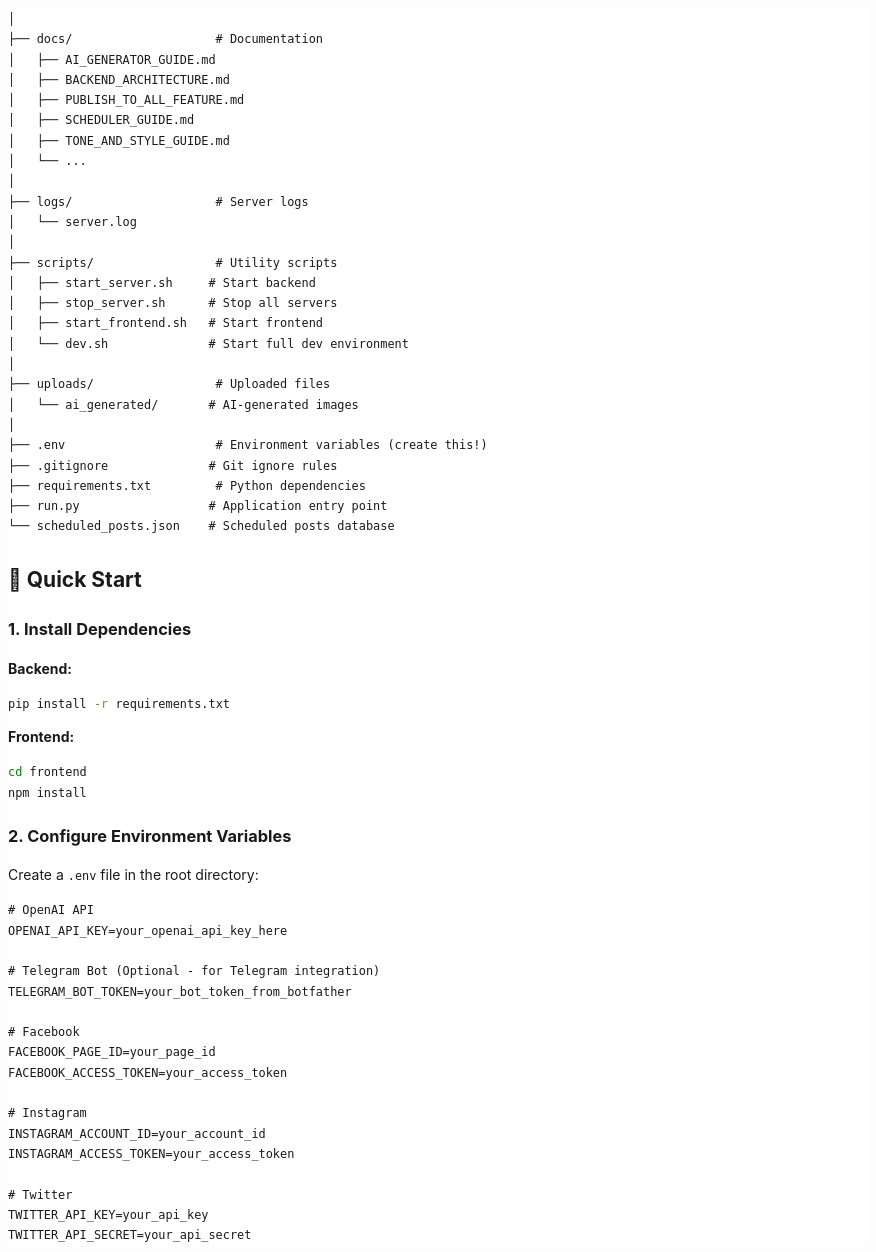 ```
│
├── docs/                    # Documentation
│   ├── AI_GENERATOR_GUIDE.md
│   ├── BACKEND_ARCHITECTURE.md
│   ├── PUBLISH_TO_ALL_FEATURE.md
│   ├── SCHEDULER_GUIDE.md
│   ├── TONE_AND_STYLE_GUIDE.md
│   └── ...
│
├── logs/                    # Server logs
│   └── server.log
│
├── scripts/                 # Utility scripts
│   ├── start_server.sh     # Start backend
│   ├── stop_server.sh      # Stop all servers
│   ├── start_frontend.sh   # Start frontend
│   └── dev.sh              # Start full dev environment
│
├── uploads/                 # Uploaded files
│   └── ai_generated/       # AI-generated images
│
├── .env                     # Environment variables (create this!)
├── .gitignore              # Git ignore rules
├── requirements.txt         # Python dependencies
├── run.py                  # Application entry point
└── scheduled_posts.json    # Scheduled posts database
```

## 🚀 Quick Start

### 1. Install Dependencies

**Backend:**
   ```bash
   pip install -r requirements.txt
   ```

**Frontend:**
   ```bash
   cd frontend
   npm install
```

### 2. Configure Environment Variables

Create a `.env` file in the root directory:

```env
# OpenAI API
OPENAI_API_KEY=your_openai_api_key_here

# Telegram Bot (Optional - for Telegram integration)
TELEGRAM_BOT_TOKEN=your_bot_token_from_botfather

# Facebook
FACEBOOK_PAGE_ID=your_page_id
FACEBOOK_ACCESS_TOKEN=your_access_token

# Instagram
INSTAGRAM_ACCOUNT_ID=your_account_id
INSTAGRAM_ACCESS_TOKEN=your_access_token

# Twitter
TWITTER_API_KEY=your_api_key
TWITTER_API_SECRET=your_api_secret
```